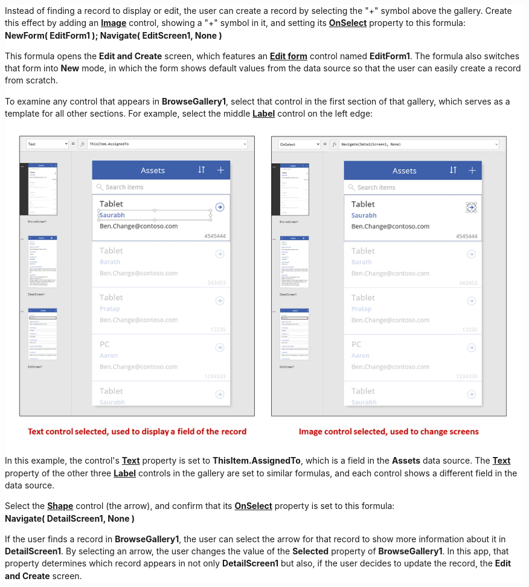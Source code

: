 Instead of finding a record to display or edit, the user can create a record by selecting the "+" symbol above the gallery. Create this effect by adding an **[Image](controls/control-image.md)** control, showing a "+" symbol in it, and setting its **[OnSelect](../controls/properties-core.md)** property to this formula:
<br>**NewForm( EditForm1 ); Navigate( EditScreen1, None )**

This formula opens the **Edit and Create** screen, which features an **[Edit form](controls/control-form-detail.md)** control named **EditForm1**. The formula also switches that form into **New** mode, in which the form shows default values from the data source so that the user can easily create a record from scratch.

To examine any control that appears in **BrowseGallery1**, select that control in the first section of that gallery, which serves as a template for all other sections. For example, select the middle **[Label](../controls/control-text-box.md)** control on the left edge:

![Browse screen controls](./media/working-with-forms/afd-browse-gallery-controls.png)

In this example, the control's **[Text](../controls/properties-core.md)** property is set to **ThisItem.AssignedTo**, which is a field in the **Assets** data source. The **[Text](../controls/properties-core.md)** property of the other three **[Label](../controls/control-text-box.md)** controls in the gallery are set to similar formulas, and each control shows a different field in the data source.  

Select the **[Shape](../controls/control-shapes-icons.md)** control (the arrow), and confirm that its **[OnSelect](../controls/properties-core.md)** property is set to this formula:
<br>**Navigate( DetailScreen1, None )**

If the user finds a record in **BrowseGallery1**, the user can select the arrow for that record to show more information about it in **DetailScreen1**. By selecting an arrow, the user changes the value of the **Selected** property of **BrowseGallery1**. In this app, that property determines which record appears in not only **DetailScreen1** but also, if the user decides to update the record, the **Edit and Create** screen.
